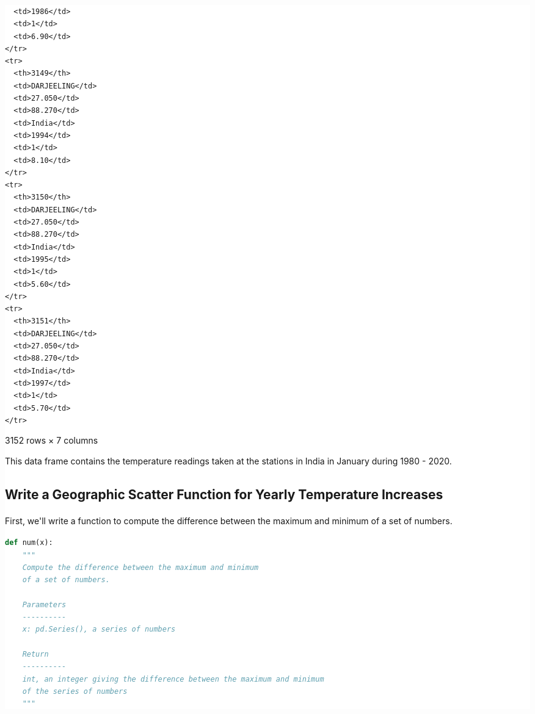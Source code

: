       <td>1986</td>
      <td>1</td>
      <td>6.90</td>
    </tr>
    <tr>
      <th>3149</th>
      <td>DARJEELING</td>
      <td>27.050</td>
      <td>88.270</td>
      <td>India</td>
      <td>1994</td>
      <td>1</td>
      <td>8.10</td>
    </tr>
    <tr>
      <th>3150</th>
      <td>DARJEELING</td>
      <td>27.050</td>
      <td>88.270</td>
      <td>India</td>
      <td>1995</td>
      <td>1</td>
      <td>5.60</td>
    </tr>
    <tr>
      <th>3151</th>
      <td>DARJEELING</td>
      <td>27.050</td>
      <td>88.270</td>
      <td>India</td>
      <td>1997</td>
      <td>1</td>
      <td>5.70</td>
    </tr>
  </tbody>
</table>
<p>3152 rows × 7 columns</p>
</div>



This data frame contains the temperature readings taken at the stations in India in January during 1980 - 2020.

## Write a Geographic Scatter Function for Yearly Temperature Increases

First, we'll write a function to compute the difference between the maximum and minimum of a set of numbers.


```python
def num(x):
    """
    Compute the difference between the maximum and minimum 
    of a set of numbers. 
    
    Parameters
    ----------
    x: pd.Series(), a series of numbers 
    
    Return
    ----------
    int, an integer giving the difference between the maximum and minimum
    of the series of numbers
    """
```